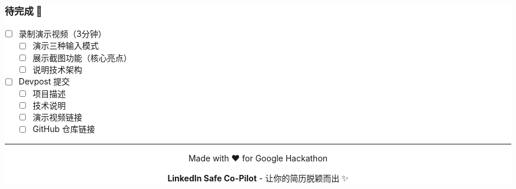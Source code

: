 ### 待完成 📅
- [ ] 录制演示视频（3分钟）
  - [ ] 演示三种输入模式
  - [ ] 展示截图功能（核心亮点）
  - [ ] 说明技术架构
- [ ] Devpost 提交
  - [ ] 项目描述
  - [ ] 技术说明
  - [ ] 演示视频链接
  - [ ] GitHub 仓库链接

---

<p align="center">
  Made with ❤️ for Google Hackathon
</p>

<p align="center">
  <strong>LinkedIn Safe Co-Pilot</strong> - 让你的简历脱颖而出 ✨
</p>
